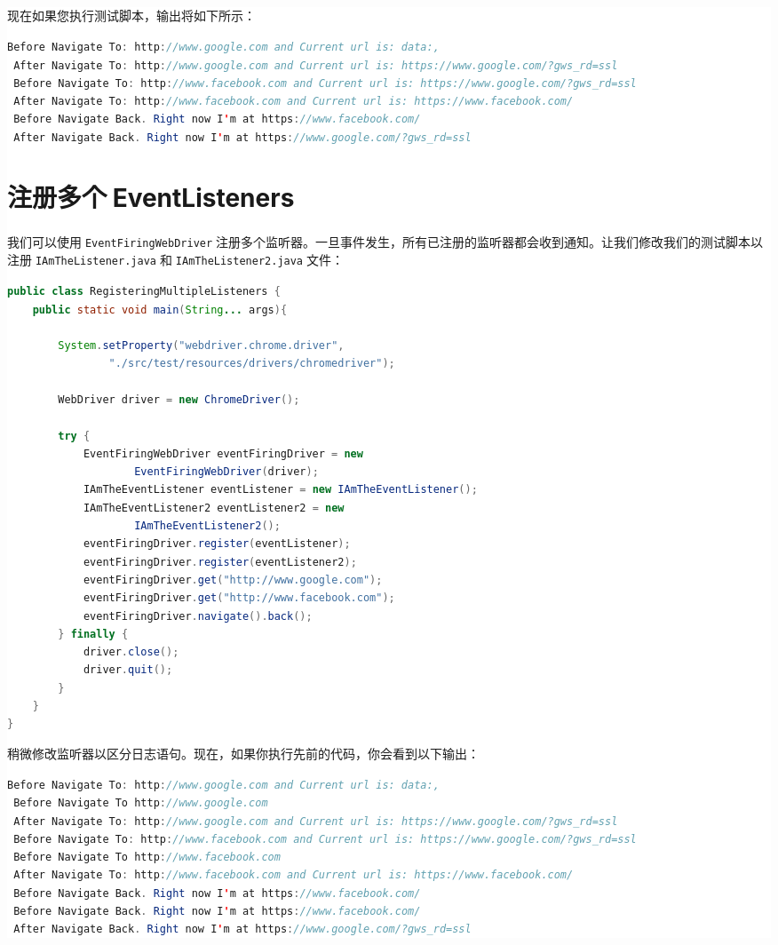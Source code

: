现在如果您执行测试脚本，输出将如下所示：

```java
Before Navigate To: http://www.google.com and Current url is: data:,
 After Navigate To: http://www.google.com and Current url is: https://www.google.com/?gws_rd=ssl
 Before Navigate To: http://www.facebook.com and Current url is: https://www.google.com/?gws_rd=ssl
 After Navigate To: http://www.facebook.com and Current url is: https://www.facebook.com/
 Before Navigate Back. Right now I'm at https://www.facebook.com/
 After Navigate Back. Right now I'm at https://www.google.com/?gws_rd=ssl
```

# 注册多个 EventListeners

我们可以使用 `EventFiringWebDriver` 注册多个监听器。一旦事件发生，所有已注册的监听器都会收到通知。让我们修改我们的测试脚本以注册 `IAmTheListener.java` 和 `IAmTheListener2.java` 文件：

```java
public class RegisteringMultipleListeners {
    public static void main(String... args){

        System.setProperty("webdriver.chrome.driver",
                "./src/test/resources/drivers/chromedriver");

        WebDriver driver = new ChromeDriver();

        try {
            EventFiringWebDriver eventFiringDriver = new
                    EventFiringWebDriver(driver);
            IAmTheEventListener eventListener = new IAmTheEventListener();
            IAmTheEventListener2 eventListener2 = new
                    IAmTheEventListener2();
            eventFiringDriver.register(eventListener);
            eventFiringDriver.register(eventListener2);
            eventFiringDriver.get("http://www.google.com");
            eventFiringDriver.get("http://www.facebook.com");
            eventFiringDriver.navigate().back();
        } finally {
            driver.close();
            driver.quit();
        }
    }
}
```

稍微修改监听器以区分日志语句。现在，如果你执行先前的代码，你会看到以下输出：

```java
Before Navigate To: http://www.google.com and Current url is: data:,
 Before Navigate To http://www.google.com
 After Navigate To: http://www.google.com and Current url is: https://www.google.com/?gws_rd=ssl
 Before Navigate To: http://www.facebook.com and Current url is: https://www.google.com/?gws_rd=ssl
 Before Navigate To http://www.facebook.com
 After Navigate To: http://www.facebook.com and Current url is: https://www.facebook.com/
 Before Navigate Back. Right now I'm at https://www.facebook.com/
 Before Navigate Back. Right now I'm at https://www.facebook.com/
 After Navigate Back. Right now I'm at https://www.google.com/?gws_rd=ssl
```
